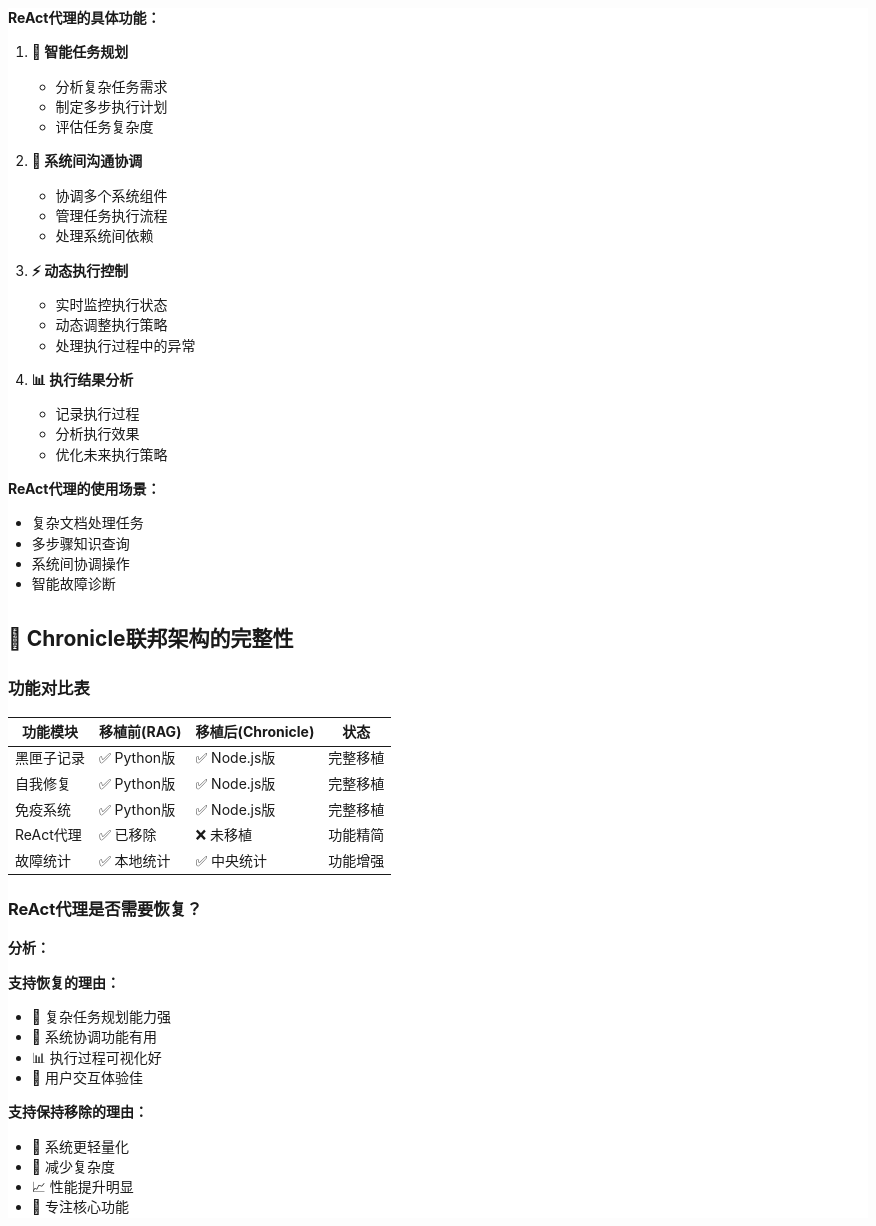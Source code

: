 **ReAct代理的具体功能：**

1. **🧠 智能任务规划**
   - 分析复杂任务需求
   - 制定多步执行计划
   - 评估任务复杂度

2. **💬 系统间沟通协调**
   - 协调多个系统组件
   - 管理任务执行流程
   - 处理系统间依赖

3. **⚡ 动态执行控制**
   - 实时监控执行状态
   - 动态调整执行策略
   - 处理执行过程中的异常

4. **📊 执行结果分析**
   - 记录执行过程
   - 分析执行效果
   - 优化未来执行策略

**ReAct代理的使用场景：**
- 复杂文档处理任务
- 多步骤知识查询
- 系统间协调操作
- 智能故障诊断

## 🔄 Chronicle联邦架构的完整性

### 功能对比表

| 功能模块 | 移植前(RAG) | 移植后(Chronicle) | 状态 |
|----------|-------------|-------------------|------|
| 黑匣子记录 | ✅ Python版 | ✅ Node.js版 | 完整移植 |
| 自我修复 | ✅ Python版 | ✅ Node.js版 | 完整移植 |
| 免疫系统 | ✅ Python版 | ✅ Node.js版 | 完整移植 |
| ReAct代理 | ✅ 已移除 | ❌ 未移植 | 功能精简 |
| 故障统计 | ✅ 本地统计 | ✅ 中央统计 | 功能增强 |

### ReAct代理是否需要恢复？

**分析：**

**支持恢复的理由：**
- 🧠 复杂任务规划能力强
- 💬 系统协调功能有用
- 📊 执行过程可视化好
- 🎯 用户交互体验佳

**支持保持移除的理由：**
- 🚀 系统更轻量化
- 🔧 减少复杂度
- 📈 性能提升明显
- 🎯 专注核心功能
